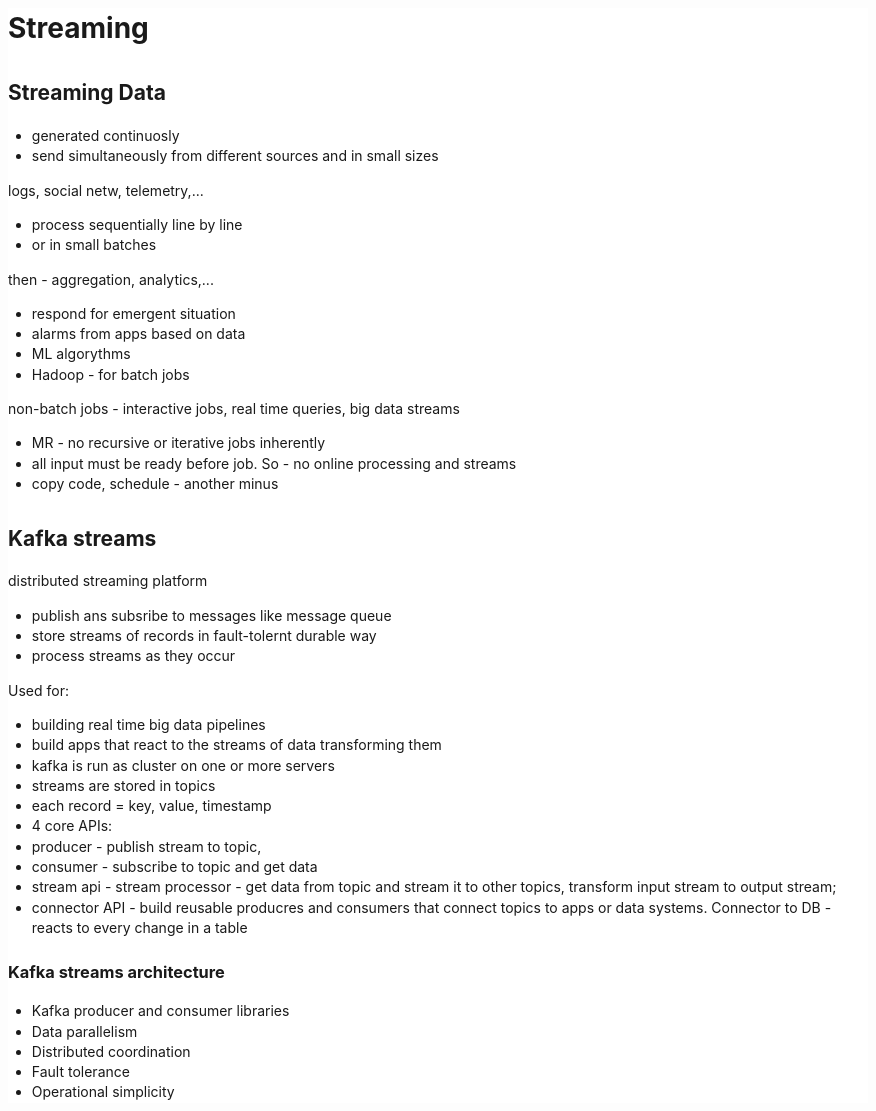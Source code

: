 # Streaming

## Streaming Data

* generated continuosly
* send simultaneously from different sources and in small sizes

logs, social netw, telemetry,...

* process sequentially line by line
* or in small batches

then - aggregation, analytics,...

* respond for emergent situation
* alarms from apps based on data
* ML algorythms
* Hadoop - for batch jobs

non-batch jobs - interactive jobs, real time queries, big data streams

* MR - no recursive or iterative jobs inherently
* all input must be ready before job. So - no online processing and streams
* copy code, schedule - another minus

## Kafka streams

distributed streaming platform

* publish ans subsribe to messages like message queue
* store streams of records in fault-tolernt durable way
* process streams as they occur

Used for:

* building real time big data pipelines
* build apps that react to the streams of data transforming them
* kafka is run as cluster on one or more servers
* streams are stored in topics
* each record = key, value, timestamp
* 4 core APIs: 
* producer - publish stream to topic, 
* consumer - subscribe to topic and get data
* stream api - stream processor - get data from topic and stream it to other topics, transform input stream to output stream;
* connector API - build reusable producres and consumers that connect topics to apps or data systems. Connector to DB - reacts to every change in a table

### Kafka streams architecture

* Kafka producer and consumer libraries 
* Data parallelism
* Distributed coordination
* Fault tolerance
* Operational simplicity
